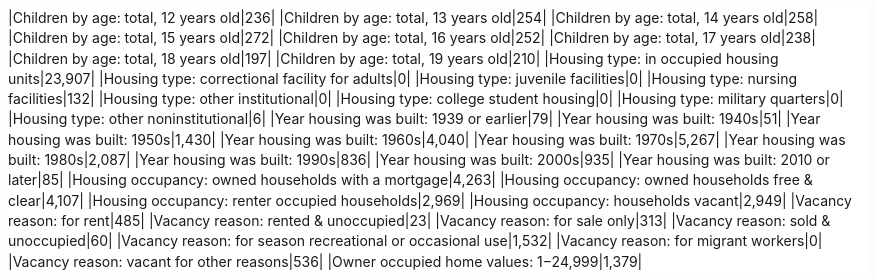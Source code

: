 |Children by age: total, 12 years old|236|
|Children by age: total, 13 years old|254|
|Children by age: total, 14 years old|258|
|Children by age: total, 15 years old|272|
|Children by age: total, 16 years old|252|
|Children by age: total, 17 years old|238|
|Children by age: total, 18 years old|197|
|Children by age: total, 19 years old|210|
|Housing type: in occupied housing units|23,907|
|Housing type: correctional facility for adults|0|
|Housing type: juvenile facilities|0|
|Housing type: nursing facilities|132|
|Housing type: other institutional|0|
|Housing type: college student housing|0|
|Housing type: military quarters|0|
|Housing type: other noninstitutional|6|
|Year housing was built: 1939 or earlier|79|
|Year housing was built: 1940s|51|
|Year housing was built: 1950s|1,430|
|Year housing was built: 1960s|4,040|
|Year housing was built: 1970s|5,267|
|Year housing was built: 1980s|2,087|
|Year housing was built: 1990s|836|
|Year housing was built: 2000s|935|
|Year housing was built: 2010 or later|85|
|Housing occupancy: owned households with a mortgage|4,263|
|Housing occupancy: owned households free & clear|4,107|
|Housing occupancy: renter occupied households|2,969|
|Housing occupancy: households vacant|2,949|
|Vacancy reason: for rent|485|
|Vacancy reason: rented & unoccupied|23|
|Vacancy reason: for sale only|313|
|Vacancy reason: sold & unoccupied|60|
|Vacancy reason: for season recreational or occasional use|1,532|
|Vacancy reason: for migrant workers|0|
|Vacancy reason: vacant for other reasons|536|
|Owner occupied home values: $1-$24,999|1,379|